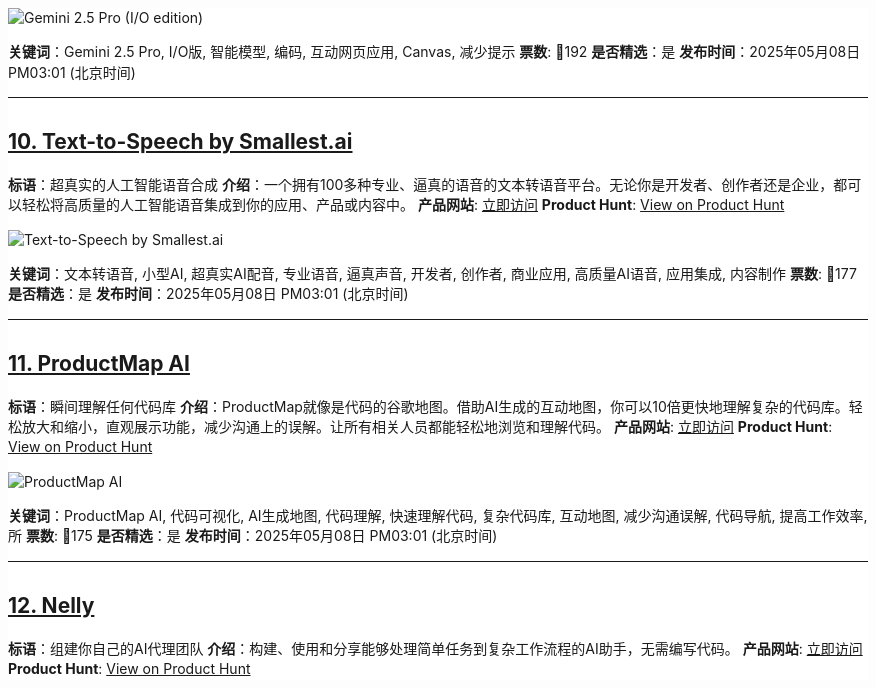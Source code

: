 ![ Gemini 2.5 Pro (I/O edition)](https://ph-files.imgix.net/580d26e8-0df8-4f2a-bde0-c794a5e922cc.png?auto=format)

**关键词**：Gemini 2.5 Pro, I/O版, 智能模型, 编码, 互动网页应用, Canvas, 减少提示
**票数**: 🔺192
**是否精选**：是
**发布时间**：2025年05月08日 PM03:01 (北京时间)

---

## [10. Text-to-Speech by Smallest.ai](https://www.producthunt.com/posts/text-to-speech-by-smallest-ai?utm_campaign=producthunt-api&utm_medium=api-v2&utm_source=Application%3A+decohack+%28ID%3A+172745%29)
**标语**：超真实的人工智能语音合成
**介绍**：一个拥有100多种专业、逼真的语音的文本转语音平台。无论你是开发者、创作者还是企业，都可以轻松将高质量的人工智能语音集成到你的应用、产品或内容中。
**产品网站**: [立即访问](https://www.producthunt.com/r/M5PYLYOKYFQ462?utm_campaign=producthunt-api&utm_medium=api-v2&utm_source=Application%3A+decohack+%28ID%3A+172745%29)
**Product Hunt**: [View on Product Hunt](https://www.producthunt.com/posts/text-to-speech-by-smallest-ai?utm_campaign=producthunt-api&utm_medium=api-v2&utm_source=Application%3A+decohack+%28ID%3A+172745%29)

![Text-to-Speech by Smallest.ai](https://ph-files.imgix.net/a4df4205-04f9-4f36-b0a5-c016d244f719.jpeg?auto=format)

**关键词**：文本转语音, 小型AI, 超真实AI配音, 专业语音, 逼真声音, 开发者, 创作者, 商业应用, 高质量AI语音, 应用集成, 内容制作
**票数**: 🔺177
**是否精选**：是
**发布时间**：2025年05月08日 PM03:01 (北京时间)

---

## [11. ProductMap AI](https://www.producthunt.com/posts/productmap-ai?utm_campaign=producthunt-api&utm_medium=api-v2&utm_source=Application%3A+decohack+%28ID%3A+172745%29)
**标语**：瞬间理解任何代码库
**介绍**：ProductMap就像是代码的谷歌地图。借助AI生成的互动地图，你可以10倍更快地理解复杂的代码库。轻松放大和缩小，直观展示功能，减少沟通上的误解。让所有相关人员都能轻松地浏览和理解代码。
**产品网站**: [立即访问](https://www.producthunt.com/r/M5YQD5YSRSVK2F?utm_campaign=producthunt-api&utm_medium=api-v2&utm_source=Application%3A+decohack+%28ID%3A+172745%29)
**Product Hunt**: [View on Product Hunt](https://www.producthunt.com/posts/productmap-ai?utm_campaign=producthunt-api&utm_medium=api-v2&utm_source=Application%3A+decohack+%28ID%3A+172745%29)

![ProductMap AI](https://ph-files.imgix.net/03a44bcd-71f2-467d-a69a-4a13f183a813.jpeg?auto=format)

**关键词**：ProductMap AI, 代码可视化, AI生成地图, 代码理解, 快速理解代码, 复杂代码库, 互动地图, 减少沟通误解, 代码导航, 提高工作效率, 所
**票数**: 🔺175
**是否精选**：是
**发布时间**：2025年05月08日 PM03:01 (北京时间)

---

## [12. Nelly](https://www.producthunt.com/posts/nelly?utm_campaign=producthunt-api&utm_medium=api-v2&utm_source=Application%3A+decohack+%28ID%3A+172745%29)
**标语**：组建你自己的AI代理团队
**介绍**：构建、使用和分享能够处理简单任务到复杂工作流程的AI助手，无需编写代码。
**产品网站**: [立即访问](https://www.producthunt.com/r/UXBZFK4DUW7DCX?utm_campaign=producthunt-api&utm_medium=api-v2&utm_source=Application%3A+decohack+%28ID%3A+172745%29)
**Product Hunt**: [View on Product Hunt](https://www.producthunt.com/posts/nelly?utm_campaign=producthunt-api&utm_medium=api-v2&utm_source=Application%3A+decohack+%28ID%3A+172745%29)
